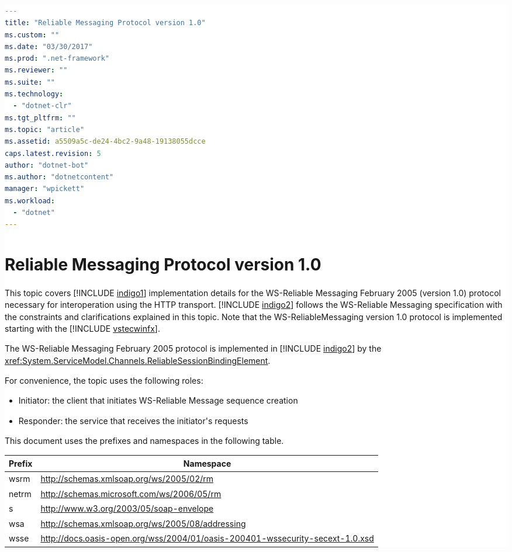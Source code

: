 ```yaml
---
title: "Reliable Messaging Protocol version 1.0"
ms.custom: ""
ms.date: "03/30/2017"
ms.prod: ".net-framework"
ms.reviewer: ""
ms.suite: ""
ms.technology: 
  - "dotnet-clr"
ms.tgt_pltfrm: ""
ms.topic: "article"
ms.assetid: a5509a5c-de24-4bc2-9a48-19138055dcce
caps.latest.revision: 5
author: "dotnet-bot"
ms.author: "dotnetcontent"
manager: "wpickett"
ms.workload: 
  - "dotnet"
---
```

# Reliable Messaging Protocol version 1.0
This topic covers [!INCLUDE [indigo1](../../../../includes/indigo1-md.md)] implementation details for the WS-Reliable Messaging February 2005 (version 1.0) protocol necessary for interoperation using the HTTP transport. [!INCLUDE [indigo2](../../../../includes/indigo2-md.md)] follows the WS-Reliable Messaging specification with the constraints and clarifications explained in this topic. Note that the WS-ReliableMessaging version 1.0 protocol is implemented starting with the [!INCLUDE [vstecwinfx](../../../../includes/vstecwinfx-md.md)].  

 The WS-Reliable Messaging February 2005 protocol is implemented in [!INCLUDE [indigo2](../../../../includes/indigo2-md.md)] by the <xref:System.ServiceModel.Channels.ReliableSessionBindingElement>.  

 For convenience, the topic uses the following roles:  

-   Initiator: the client that initiates WS-Reliable Message sequence creation  

-   Responder: the service that receives the initiator's requests  

 This document uses the prefixes and namespaces in the following table.  


| Prefix |                                   Namespace                                   |
|--------|-------------------------------------------------------------------------------|
|  wsrm  |                   http://schemas.xmlsoap.org/ws/2005/02/rm                    |
| netrm  |                  http://schemas.microsoft.com/ws/2006/05/rm                   |
|   s    |                    http://www.w3.org/2003/05/soap-envelope                    |
|  wsa   |               http://schemas.xmlsoap.org/ws/2005/08/addressing                |
|  wsse  | http://docs.oasis-open.org/wss/2004/01/oasis-200401-wssecurity-secext-1.0.xsd |
